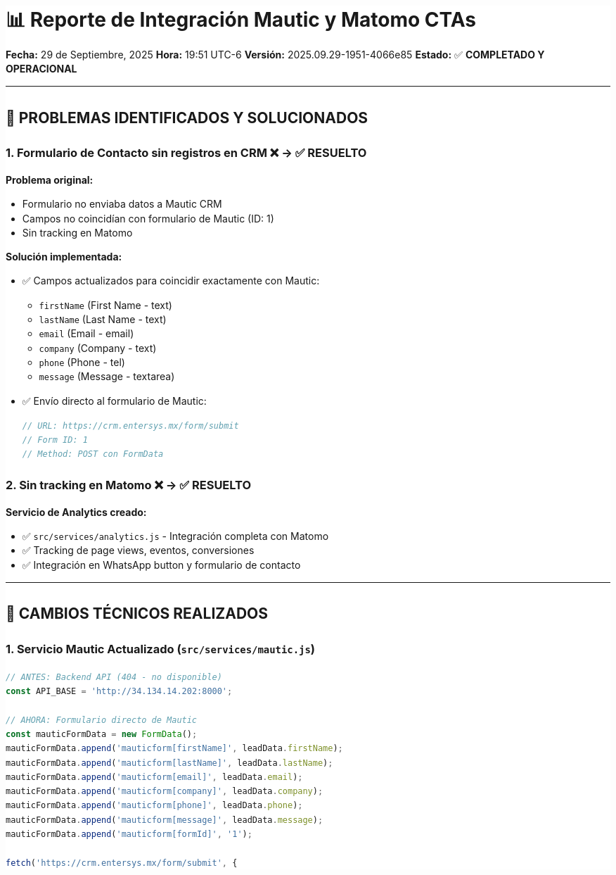 # 📊 Reporte de Integración Mautic y Matomo CTAs

**Fecha:** 29 de Septiembre, 2025
**Hora:** 19:51 UTC-6
**Versión:** 2025.09.29-1951-4066e85
**Estado:** ✅ **COMPLETADO Y OPERACIONAL**

---

## 🎯 PROBLEMAS IDENTIFICADOS Y SOLUCIONADOS

### 1. **Formulario de Contacto sin registros en CRM** ❌ → ✅ **RESUELTO**

**Problema original:**
- Formulario no enviaba datos a Mautic CRM
- Campos no coincidían con formulario de Mautic (ID: 1)
- Sin tracking en Matomo

**Solución implementada:**
- ✅ Campos actualizados para coincidir exactamente con Mautic:
  - `firstName` (First Name - text)
  - `lastName` (Last Name - text)
  - `email` (Email - email)
  - `company` (Company - text)
  - `phone` (Phone - tel)
  - `message` (Message - textarea)

- ✅ Envío directo al formulario de Mautic:
  ```javascript
  // URL: https://crm.entersys.mx/form/submit
  // Form ID: 1
  // Method: POST con FormData
  ```

### 2. **Sin tracking en Matomo** ❌ → ✅ **RESUELTO**

**Servicio de Analytics creado:**
- ✅ `src/services/analytics.js` - Integración completa con Matomo
- ✅ Tracking de page views, eventos, conversiones
- ✅ Integración en WhatsApp button y formulario de contacto

---

## 🔧 CAMBIOS TÉCNICOS REALIZADOS

### 1. **Servicio Mautic Actualizado** (`src/services/mautic.js`)

```javascript
// ANTES: Backend API (404 - no disponible)
const API_BASE = 'http://34.134.14.202:8000';

// AHORA: Formulario directo de Mautic
const mauticFormData = new FormData();
mauticFormData.append('mauticform[firstName]', leadData.firstName);
mauticFormData.append('mauticform[lastName]', leadData.lastName);
mauticFormData.append('mauticform[email]', leadData.email);
mauticFormData.append('mauticform[company]', leadData.company);
mauticFormData.append('mauticform[phone]', leadData.phone);
mauticFormData.append('mauticform[message]', leadData.message);
mauticFormData.append('mauticform[formId]', '1');

fetch('https://crm.entersys.mx/form/submit', {
```
